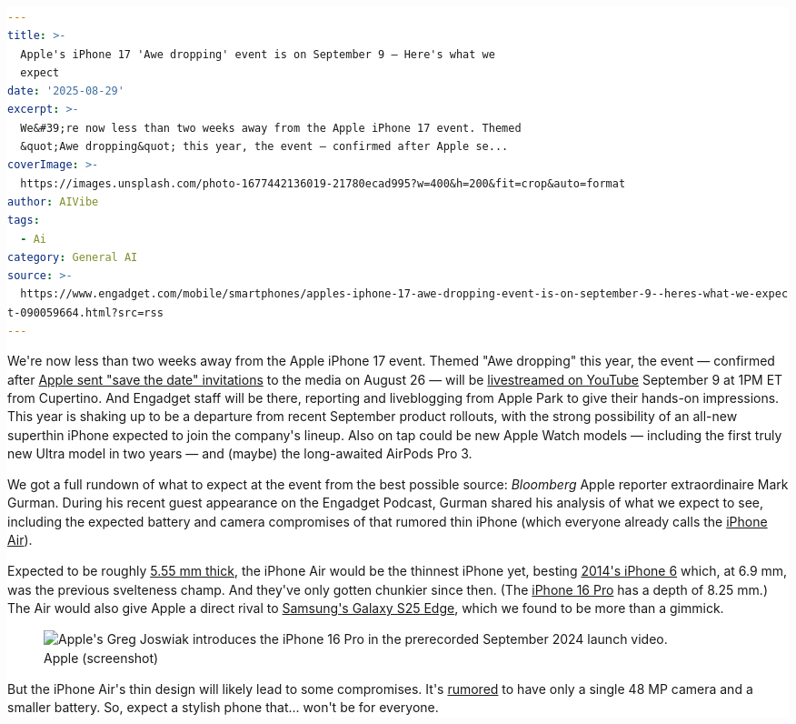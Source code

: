 ```yaml
---
title: >-
  Apple's iPhone 17 'Awe dropping' event is on September 9 — Here's what we
  expect
date: '2025-08-29'
excerpt: >-
  We&#39;re now less than two weeks away from the Apple iPhone 17 event. Themed
  &quot;Awe dropping&quot; this year, the event — confirmed after Apple se...
coverImage: >-
  https://images.unsplash.com/photo-1677442136019-21780ecad995?w=400&h=200&fit=crop&auto=format
author: AIVibe
tags:
  - Ai
category: General AI
source: >-
  https://www.engadget.com/mobile/smartphones/apples-iphone-17-awe-dropping-event-is-on-september-9--heres-what-we-expect-090059664.html?src=rss
---
```

<p>We&#39;re now less than two weeks away from the Apple iPhone 17 event. Themed &quot;Awe dropping&quot; this year, the event — confirmed after <a data-i13n="cpos:1;pos:1" href="https://www.engadget.com/big-tech/apple-will-host-its-iphone-17-event-on-september-9-160502418.html">Apple sent &quot;save the date&quot; invitations</a> to the media on August 26 — will be <a data-i13n="cpos:2;pos:1" href="https://www.youtube.com/watch?v=H3KnMyojEQU">livestreamed on YouTube</a> September 9 at 1PM ET from Cupertino. And Engadget staff will be there, reporting and liveblogging from Apple Park to give their hands-on impressions. This year is shaking up to be a departure from recent September product rollouts, with the strong possibility of an all-new superthin iPhone expected to join the company&#39;s lineup. Also on tap could be new Apple Watch models — including the first truly new Ultra model in two years — and (maybe) the long-awaited AirPods Pro 3.</p>
<p>We got a full rundown of what to expect at the event from the best possible source: <em>Bloomberg</em> Apple reporter extraordinaire Mark Gurman. During his recent guest appearance on the Engadget Podcast, Gurman shared his analysis of what we expect to see, including the expected battery and camera compromises of that rumored thin iPhone (which everyone already calls the <a data-i13n="cpos:3;pos:1" href="https://www.engadget.com/mobile/smartphones/apple-considered-making-the-rumored-iphone-17-air-completely-port-free-according-to-report-165334942.html">iPhone Air</a>).&nbsp;</p>
<span id="end-legacy-contents"></span><div id="3ae83309c58749a1abaac45e8d784bae"><iframe src="https://iframely.publishing.yahoo.net/TItn8GZx" allowfullscreen data-embed-domain="player.simplecast.com" style="top:0px;left:0px;width:681.5px;height:200px;position:absolute;border:0px;"></iframe></div>
<p></p>
<p></p>
<p>Expected to be roughly <a data-i13n="cpos:4;pos:1" href="https://www.macrumors.com/2025/01/10/iphone-17-air-details-ming-chi-kuo/">5.55 mm thick</a>, the iPhone Air would be the thinnest iPhone yet, besting <a data-i13n="cpos:5;pos:1" href="https://www.engadget.com/2014-09-16-iphone-6-and-6-plus-review.html">2014&#39;s iPhone 6</a> which, at 6.9 mm, was the previous svelteness champ. And they&#39;ve only gotten chunkier since then. (The <a data-i13n="cpos:6;pos:1" href="https://www.engadget.com/mobile/smartphones/iphone-16-pro-and-pro-max-review-apple-focuses-on-cameras-and-customization-120052459.html">iPhone 16 Pro</a> has a depth of 8.25 mm.) The Air would also give Apple a direct rival to <a data-i13n="cpos:7;pos:1" href="https://www.engadget.com/mobile/smartphones/samsung-galaxy-s25-edge-review-more-than-just-super-thin-180042172.html">Samsung&#39;s Galaxy S25 Edge</a>, which we found to be more than a gimmick.</p>
<figure><img src="https://s.yimg.com/os/creatr-uploaded-images/2025-08/3ea5e4d0-8468-11f0-9fff-192d158050dc" data-crop-orig-src="https://s.yimg.com/os/creatr-uploaded-images/2025-08/3ea5e4d0-8468-11f0-9fff-192d158050dc" style="height:480px;width:854px;" alt="Apple&#39;s Greg Joswiak introduces the iPhone 16 Pro in the prerecorded September 2024 launch video." data-uuid="e288eecd-dc58-3a02-a0ca-4e9d07e74418"><figcaption></figcaption><div class="photo-credit">Apple (screenshot)</div></figure>
<p>But the iPhone Air&#39;s thin design will likely lead to some compromises. It&#39;s <a data-i13n="elm:context_link;elmt:doNotAffiliate;cpos:8;pos:1" class="no-affiliate-link" href="https://medium.com/@mingchikuo/%E9%97%9C%E6%96%BC2h25%E6%96%B0%E6%AC%BEiphone-17%E7%94%A2%E5%93%81%E7%B5%84%E5%90%88%E8%88%87%E8%B6%85%E8%96%84iphone-17%E7%9A%84%E9%A0%90%E6%B8%AC%E8%88%87%E5%88%86%E6%9E%90-predictions-and-analysis-of-the-2h25-new-iphone-17-1528d0772610">rumored</a> to have only a single 48 MP camera and a smaller battery. So, expect a stylish phone that... won&#39;t be for everyone.</p>